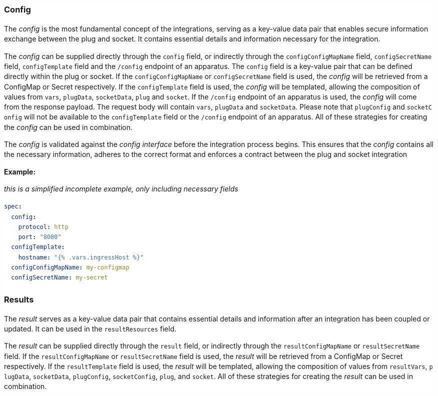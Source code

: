 ### Config

The _config_ is the most fundamental concept of the integrations, serving as a key-value data pair that enables secure
information exchange between the plug and socket. It contains essential details and information necessary for the
integration.

The _config_ can be supplied directly through the `config` field, or indirectly through the `configConfigMapName` field,
`configSecretName` field, `configTemplate` field and the `/config` endpoint of an apparatus. The `config` field is a
key-value pair that can be defined directly within the plug or socket. If the `configConfigMapName` or `configSecretName`
field is used, the _config_ will be retrieved from a ConfigMap or Secret respectively. If the `configTemplate` field is
used, the _config_ will be templated, allowing the composition of values from `vars`, `plugData`, `socketData`, `plug`
and `socket`. If the `/config` endpoint of an apparatus is used, the _config_ will come from the response payload. The
request body will contain `vars`, `plugData` and `socketData`. Please note that `plugConfig` and `socketConfig` will not
be available to the `configTemplate` field or the `/config` endpoint of an apparatus. All of these strategies for creating
the _config_ can be used in combination.

The _config_ is validated against the _config interface_ before the integration process begins. This ensures that the
_config_ contains all the necessary information, adheres to the correct format and enforces a contract between the
plug and socket integration

**Example:**

_this is a simplified incomplete example, only including necessary fields_

```yaml
spec:
  config:
    protocol: http
    port: "8080"
  configTemplate:
    hostname: "{% .vars.ingressHost %}"
  configConfigMapName: my-configmap
  configSecretName: my-secret
```

### Results

The _result_ serves as a key-value data pair that contains essential details and information after an integration
has been coupled or updated. It can be used in the `resultResources` field.

The _result_ can be supplied directly through the `result` field, or indirectly through the `resultConfigMapName`
or `resultSecretName` field. If the `resultConfigMapName` or `resultSecretName` field is used, the _result_ will be
retrieved from a ConfigMap or Secret respectively. If the `resultTemplate` field is used, the _result_ will be templated,
allowing the composition of values from `resultVars`, `plugData`, `socketData`, `plugConfig`, `socketConfig`, `plug`,
and `socket`. All of these strategies for creating the _result_ can be used in combination.
